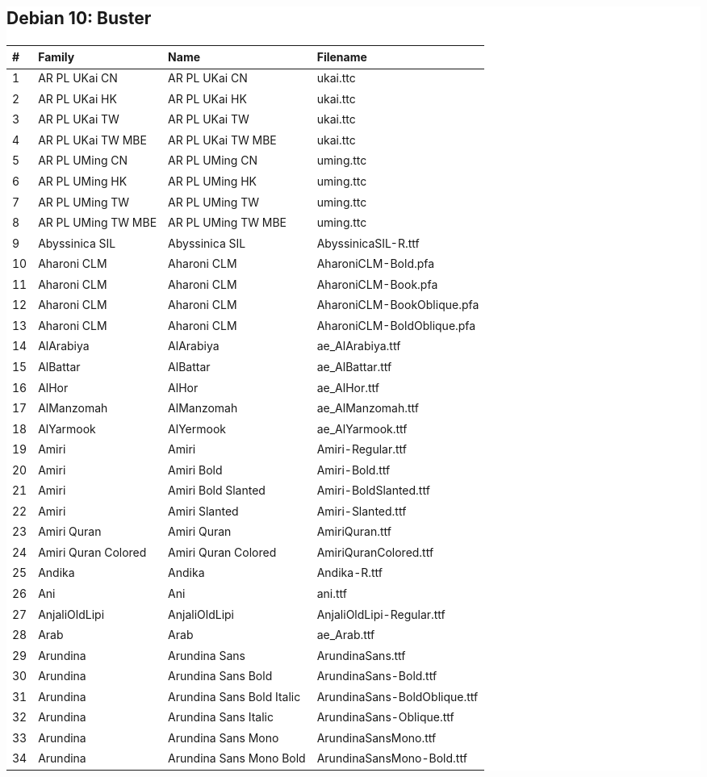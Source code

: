 ## Debian 10: Buster

| # | Family | Name | Filename |
| :--- | :--- | :--- | :--- |
| 1 | AR PL UKai CN | AR PL UKai CN | ukai.ttc |
| 2 | AR PL UKai HK | AR PL UKai HK | ukai.ttc |
| 3 | AR PL UKai TW | AR PL UKai TW | ukai.ttc |
| 4 | AR PL UKai TW MBE | AR PL UKai TW MBE | ukai.ttc |
| 5 | AR PL UMing CN | AR PL UMing CN | uming.ttc |
| 6 | AR PL UMing HK | AR PL UMing HK | uming.ttc |
| 7 | AR PL UMing TW | AR PL UMing TW | uming.ttc |
| 8 | AR PL UMing TW MBE | AR PL UMing TW MBE | uming.ttc |
| 9 | Abyssinica SIL | Abyssinica SIL | AbyssinicaSIL-R.ttf |
| 10 | Aharoni CLM | Aharoni CLM | AharoniCLM-Bold.pfa |
| 11 | Aharoni CLM | Aharoni CLM | AharoniCLM-Book.pfa |
| 12 | Aharoni CLM | Aharoni CLM | AharoniCLM-BookOblique.pfa |
| 13 | Aharoni CLM | Aharoni CLM | AharoniCLM-BoldOblique.pfa |
| 14 | AlArabiya | AlArabiya | ae_AlArabiya.ttf |
| 15 | AlBattar | AlBattar | ae_AlBattar.ttf |
| 16 | AlHor | AlHor | ae_AlHor.ttf |
| 17 | AlManzomah | AlManzomah | ae_AlManzomah.ttf |
| 18 | AlYarmook | AlYermook | ae_AlYarmook.ttf |
| 19 | Amiri | Amiri | Amiri-Regular.ttf |
| 20 | Amiri | Amiri Bold | Amiri-Bold.ttf |
| 21 | Amiri | Amiri Bold Slanted | Amiri-BoldSlanted.ttf |
| 22 | Amiri | Amiri Slanted | Amiri-Slanted.ttf |
| 23 | Amiri Quran | Amiri Quran | AmiriQuran.ttf |
| 24 | Amiri Quran Colored | Amiri Quran Colored | AmiriQuranColored.ttf |
| 25 | Andika | Andika | Andika-R.ttf |
| 26 | Ani | Ani | ani.ttf |
| 27 | AnjaliOldLipi | AnjaliOldLipi | AnjaliOldLipi-Regular.ttf |
| 28 | Arab | Arab | ae_Arab.ttf |
| 29 | Arundina | Arundina Sans | ArundinaSans.ttf |
| 30 | Arundina | Arundina Sans Bold | ArundinaSans-Bold.ttf |
| 31 | Arundina | Arundina Sans Bold Italic | ArundinaSans-BoldOblique.ttf |
| 32 | Arundina | Arundina Sans Italic | ArundinaSans-Oblique.ttf |
| 33 | Arundina | Arundina Sans Mono | ArundinaSansMono.ttf |
| 34 | Arundina | Arundina Sans Mono Bold | ArundinaSansMono-Bold.ttf |